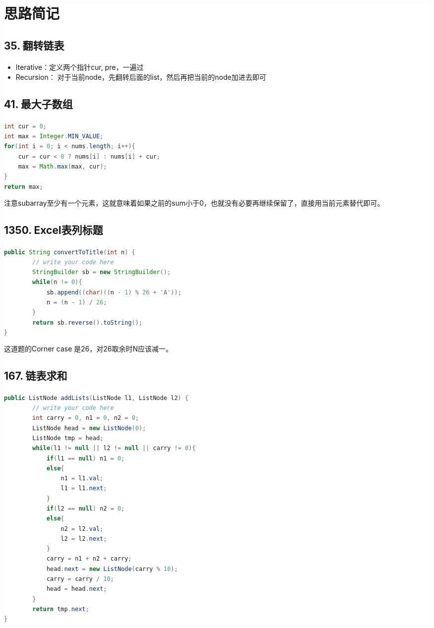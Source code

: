 # 思路简记

## 35. 翻转链表

* Iterative：定义两个指针cur, pre，一遍过
* Recursion： 对于当前node，先翻转后面的list，然后再把当前的node加进去即可

## 41. 最大子数组

```java
int cur = 0;
int max = Integer.MIN_VALUE;
for(int i = 0; i < nums.length; i++){
    cur = cur < 0 ? nums[i] : nums[i] + cur;
    max = Math.max(max, cur);
}
return max;
```

注意subarray至少有一个元素，这就意味着如果之前的sum小于0，也就没有必要再继续保留了，直接用当前元素替代即可。

## 1350. Excel表列标题

```java
public String convertToTitle(int n) {
        // write your code here
        StringBuilder sb = new StringBuilder();
        while(n != 0){
            sb.append((char)((n - 1) % 26 + 'A'));
            n = (n - 1) / 26;
        }
        return sb.reverse().toString();
}
```

这道题的Corner case 是26，对26取余时N应该减一。

## 167. 链表求和

```java
public ListNode addLists(ListNode l1, ListNode l2) {
        // write your code here
        int carry = 0, n1 = 0, n2 = 0;
        ListNode head = new ListNode(0);
        ListNode tmp = head;
        while(l1 != null || l2 != null || carry != 0){
            if(l1 == null) n1 = 0;
            else{
                n1 = l1.val;
                l1 = l1.next;
            }
            if(l2 == null) n2 = 0;
            else{
                n2 = l2.val;
                l2 = l2.next;
            }
            carry = n1 + n2 + carry;
            head.next = new ListNode(carry % 10);
            carry = carry / 10;
            head = head.next;
        }
        return tmp.next;
}
```